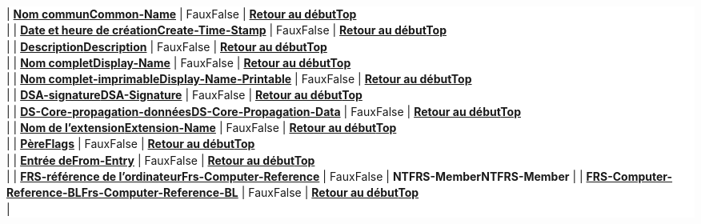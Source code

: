 | [<span data-ttu-id="4e47e-179">**Nom commun**</span><span class="sxs-lookup"><span data-stu-id="4e47e-179">**Common-Name**</span></span>](a-cn.md)                                               | <span data-ttu-id="4e47e-180">Faux</span><span class="sxs-lookup"><span data-stu-id="4e47e-180">False</span></span>     | [<span data-ttu-id="4e47e-181">**Retour au début**</span><span class="sxs-lookup"><span data-stu-id="4e47e-181">**Top**</span></span>](c-top.md)<br/> |
| [<span data-ttu-id="4e47e-182">**Date et heure de création**</span><span class="sxs-lookup"><span data-stu-id="4e47e-182">**Create-Time-Stamp**</span></span>](a-createtimestamp.md)                            | <span data-ttu-id="4e47e-183">Faux</span><span class="sxs-lookup"><span data-stu-id="4e47e-183">False</span></span>     | [<span data-ttu-id="4e47e-184">**Retour au début**</span><span class="sxs-lookup"><span data-stu-id="4e47e-184">**Top**</span></span>](c-top.md)<br/> |
| [<span data-ttu-id="4e47e-185">**Description**</span><span class="sxs-lookup"><span data-stu-id="4e47e-185">**Description**</span></span>](a-description.md)                                      | <span data-ttu-id="4e47e-186">Faux</span><span class="sxs-lookup"><span data-stu-id="4e47e-186">False</span></span>     | [<span data-ttu-id="4e47e-187">**Retour au début**</span><span class="sxs-lookup"><span data-stu-id="4e47e-187">**Top**</span></span>](c-top.md)<br/> |
| [<span data-ttu-id="4e47e-188">**Nom complet**</span><span class="sxs-lookup"><span data-stu-id="4e47e-188">**Display-Name**</span></span>](a-displayname.md)                                     | <span data-ttu-id="4e47e-189">Faux</span><span class="sxs-lookup"><span data-stu-id="4e47e-189">False</span></span>     | [<span data-ttu-id="4e47e-190">**Retour au début**</span><span class="sxs-lookup"><span data-stu-id="4e47e-190">**Top**</span></span>](c-top.md)<br/> |
| [<span data-ttu-id="4e47e-191">**Nom complet-imprimable**</span><span class="sxs-lookup"><span data-stu-id="4e47e-191">**Display-Name-Printable**</span></span>](a-displaynameprintable.md)                  | <span data-ttu-id="4e47e-192">Faux</span><span class="sxs-lookup"><span data-stu-id="4e47e-192">False</span></span>     | [<span data-ttu-id="4e47e-193">**Retour au début**</span><span class="sxs-lookup"><span data-stu-id="4e47e-193">**Top**</span></span>](c-top.md)<br/> |
| [<span data-ttu-id="4e47e-194">**DSA-signature**</span><span class="sxs-lookup"><span data-stu-id="4e47e-194">**DSA-Signature**</span></span>](a-dsasignature.md)                                   | <span data-ttu-id="4e47e-195">Faux</span><span class="sxs-lookup"><span data-stu-id="4e47e-195">False</span></span>     | [<span data-ttu-id="4e47e-196">**Retour au début**</span><span class="sxs-lookup"><span data-stu-id="4e47e-196">**Top**</span></span>](c-top.md)<br/> |
| [<span data-ttu-id="4e47e-197">**DS-Core-propagation-données**</span><span class="sxs-lookup"><span data-stu-id="4e47e-197">**DS-Core-Propagation-Data**</span></span>](a-dscorepropagationdata.md)               | <span data-ttu-id="4e47e-198">Faux</span><span class="sxs-lookup"><span data-stu-id="4e47e-198">False</span></span>     | [<span data-ttu-id="4e47e-199">**Retour au début**</span><span class="sxs-lookup"><span data-stu-id="4e47e-199">**Top**</span></span>](c-top.md)<br/> |
| [<span data-ttu-id="4e47e-200">**Nom de l’extension**</span><span class="sxs-lookup"><span data-stu-id="4e47e-200">**Extension-Name**</span></span>](a-extensionname.md)                                 | <span data-ttu-id="4e47e-201">Faux</span><span class="sxs-lookup"><span data-stu-id="4e47e-201">False</span></span>     | [<span data-ttu-id="4e47e-202">**Retour au début**</span><span class="sxs-lookup"><span data-stu-id="4e47e-202">**Top**</span></span>](c-top.md)<br/> |
| [<span data-ttu-id="4e47e-203">**Père**</span><span class="sxs-lookup"><span data-stu-id="4e47e-203">**Flags**</span></span>](a-flags.md)                                                  | <span data-ttu-id="4e47e-204">Faux</span><span class="sxs-lookup"><span data-stu-id="4e47e-204">False</span></span>     | [<span data-ttu-id="4e47e-205">**Retour au début**</span><span class="sxs-lookup"><span data-stu-id="4e47e-205">**Top**</span></span>](c-top.md)<br/> |
| [<span data-ttu-id="4e47e-206">**Entrée de**</span><span class="sxs-lookup"><span data-stu-id="4e47e-206">**From-Entry**</span></span>](a-fromentry.md)                                         | <span data-ttu-id="4e47e-207">Faux</span><span class="sxs-lookup"><span data-stu-id="4e47e-207">False</span></span>     | [<span data-ttu-id="4e47e-208">**Retour au début**</span><span class="sxs-lookup"><span data-stu-id="4e47e-208">**Top**</span></span>](c-top.md)<br/> |
| [<span data-ttu-id="4e47e-209">**FRS-référence de l’ordinateur**</span><span class="sxs-lookup"><span data-stu-id="4e47e-209">**Frs-Computer-Reference**</span></span>](a-frscomputerreference.md)                  | <span data-ttu-id="4e47e-210">Faux</span><span class="sxs-lookup"><span data-stu-id="4e47e-210">False</span></span>     | <span data-ttu-id="4e47e-211">**NTFRS-Member**</span><span class="sxs-lookup"><span data-stu-id="4e47e-211">**NTFRS-Member**</span></span>                |
| [<span data-ttu-id="4e47e-212">**FRS-Computer-Reference-BL**</span><span class="sxs-lookup"><span data-stu-id="4e47e-212">**Frs-Computer-Reference-BL**</span></span>](a-frscomputerreferencebl.md)             | <span data-ttu-id="4e47e-213">Faux</span><span class="sxs-lookup"><span data-stu-id="4e47e-213">False</span></span>     | [<span data-ttu-id="4e47e-214">**Retour au début**</span><span class="sxs-lookup"><span data-stu-id="4e47e-214">**Top**</span></span>](c-top.md)<br/> |